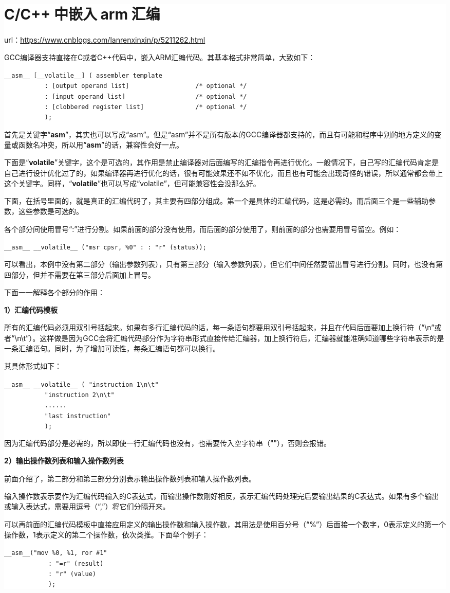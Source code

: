 # C/C++ 中嵌入 arm 汇编

url：https://www.cnblogs.com/lanrenxinxin/p/5211262.html



GCC编译器支持直接在C或者C++代码中，嵌入ARM汇编代码。其基本格式非常简单，大致如下：

```
__asm__ [__volatile__] ( assembler template 
           : [output operand list]                  /* optional */
           : [input operand list]                   /* optional */
           : [clobbered register list]              /* optional */
           );
```

首先是关键字“__asm__”，其实也可以写成“asm”。但是“asm”并不是所有版本的GCC编译器都支持的，而且有可能和程序中别的地方定义的变量或函数名冲突，所以用“__asm__”的话，兼容性会好一点。

下面是“__volatile__”关键字，这个是可选的，其作用是禁止编译器对后面编写的汇编指令再进行优化。一般情况下，自己写的汇编代码肯定是自己进行设计优化过了的，如果编译器再进行优化的话，很有可能效果还不如不优化，而且也有可能会出现奇怪的错误，所以通常都会带上这个关键字。同样，“__volatile__”也可以写成“volatile”，但可能兼容性会没那么好。

下面，在括号里面的，就是真正的汇编代码了，其主要有四部分组成。第一个是具体的汇编代码，这是必需的。而后面三个是一些辅助参数，这些参数是可选的。

各个部分间使用冒号“:”进行分割。如果前面的部分没有使用，而后面的部分使用了，则前面的部分也需要用冒号留空。例如：

```
__asm__ __volatile__ ("msr cpsr, %0" : : "r" (status));
```

可以看出，本例中没有第二部分（输出参数列表），只有第三部分（输入参数列表），但它们中间任然要留出冒号进行分割。同时，也没有第四部分，但并不需要在第三部分后面加上冒号。

下面一一解释各个部分的作用：

**1）汇编代码模板**

所有的汇编代码必须用双引号括起来。如果有多行汇编代码的话，每一条语句都要用双引号括起来，并且在代码后面要加上换行符（“\n”或者“\n\t”）。这样做是因为GCC会将汇编代码部分作为字符串形式直接传给汇编器，加上换行符后，汇编器就能准确知道哪些字符串表示的是一条汇编语句。同时，为了增加可读性，每条汇编语句都可以换行。

其具体形式如下：

```
__asm__ __volatile__ ( "instruction 1\n\t" 
           "instruction 2\n\t"
           ......
           "last instruction"
           );
```

因为汇编代码部分是必需的，所以即使一行汇编代码也没有，也需要传入空字符串（""），否则会报错。

**2）输出操作数列表和输入操作数列表**

前面介绍了，第二部分和第三部分分别表示输出操作数列表和输入操作数列表。

输入操作数表示要作为汇编代码输入的C表达式，而输出操作数刚好相反，表示汇编代码处理完后要输出结果的C表达式。如果有多个输出或输入表达式，需要用逗号（“,”）将它们分隔开来。

可以再前面的汇编代码模板中直接应用定义的输出操作数和输入操作数，其用法是使用百分号（“%”）后面接一个数字，0表示定义的第一个操作数，1表示定义的第二个操作数，依次类推。下面举个例子：

```
__asm__("mov %0, %1, ror #1" 
            : "=r" (result) 
            : "r" (value)
            );
```
